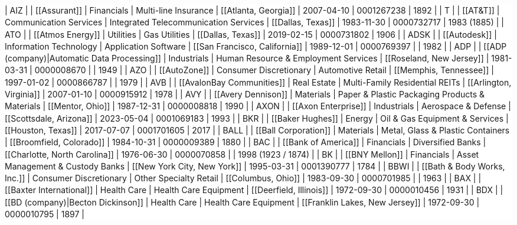 | AIZ |
| [[Assurant]] | Financials | Multi-line Insurance | [[Atlanta, Georgia]] | 2007-04-10 | 0001267238 | 1892 |
| T |
| [[AT&T]] | Communication Services | Integrated Telecommunication Services | [[Dallas, Texas]] | 1983-11-30 | 0000732717 | 1983 (1885) |
| ATO |
| [[Atmos Energy]] | Utilities | Gas Utilities | [[Dallas, Texas]] | 2019-02-15 | 0000731802 | 1906 |
| ADSK |
| [[Autodesk]] | Information Technology | Application Software | [[San Francisco, California]] | 1989-12-01 | 0000769397 |
| 1982 |
| ADP |
| [[ADP (company)|Automatic Data Processing]] | Industrials | Human Resource & Employment Services | [[Roseland, New Jersey]] | 1981-03-31 | 0000008670 |
| 1949 |
| AZO |
| [[AutoZone]] | Consumer Discretionary | Automotive Retail | [[Memphis, Tennessee]] | 1997-01-02 | 0000866787 |
| 1979 |
| AVB |
| [[AvalonBay Communities]] | Real Estate | Multi-Family Residential REITs | [[Arlington, Virginia]] | 2007-01-10 | 0000915912 | 1978 |
| AVY |
| [[Avery Dennison]] | Materials | Paper & Plastic Packaging Products & Materials | [[Mentor, Ohio]] | 1987-12-31 | 0000008818 | 1990 |
| AXON |
| [[Axon Enterprise]] | Industrials | Aerospace & Defense | [[Scottsdale, Arizona]] | 2023-05-04 | 0001069183 | 1993 |
| BKR |
| [[Baker Hughes]] | Energy | Oil & Gas Equipment & Services | [[Houston, Texas]] | 2017-07-07 | 0001701605 | 2017 |
| BALL |
| [[Ball Corporation]] | Materials | Metal, Glass & Plastic Containers | [[Broomfield, Colorado]] | 1984-10-31 | 0000009389 | 1880 |
| BAC |
| [[Bank of America]] | Financials | Diversified Banks | [[Charlotte, North Carolina]] | 1976-06-30 | 0000070858 |
| 1998 (1923 / 1874) |
| BK |
| [[BNY Mellon]] | Financials | Asset Management & Custody Banks | [[New York City, New York]] | 1995-03-31 | 0001390777 | 1784 |
| BBWI |
| [[Bath & Body Works, Inc.]] | Consumer Discretionary | Other Specialty Retail | [[Columbus, Ohio]] | 1983-09-30 | 0000701985 |
| 1963 |
| BAX |
| [[Baxter International]] | Health Care | Health Care Equipment | [[Deerfield, Illinois]] | 1972-09-30 | 0000010456 | 1931 |
| BDX |
| [[BD (company)|Becton Dickinson]] | Health Care | Health Care Equipment | [[Franklin Lakes, New Jersey]] | 1972-09-30 | 0000010795 | 1897 |